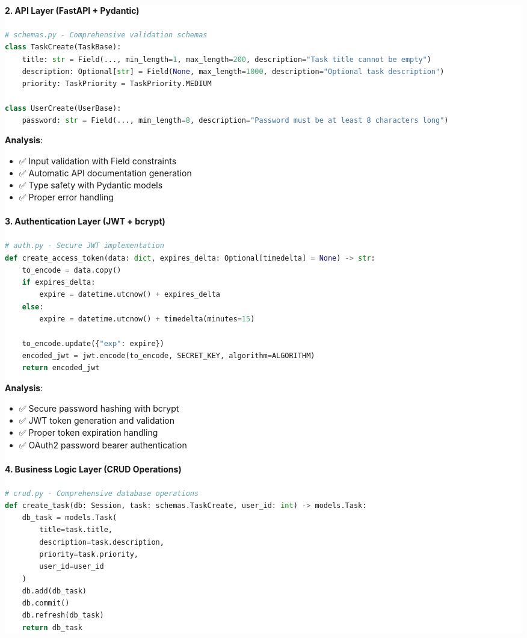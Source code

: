 #### **2. API Layer (FastAPI + Pydantic)**
```python
# schemas.py - Comprehensive validation schemas
class TaskCreate(TaskBase):
    title: str = Field(..., min_length=1, max_length=200, description="Task title cannot be empty")
    description: Optional[str] = Field(None, max_length=1000, description="Optional task description")
    priority: TaskPriority = TaskPriority.MEDIUM

class UserCreate(UserBase):
    password: str = Field(..., min_length=8, description="Password must be at least 8 characters long")
```

**Analysis**:
- ✅ Input validation with Field constraints
- ✅ Automatic API documentation generation
- ✅ Type safety with Pydantic models
- ✅ Proper error handling

#### **3. Authentication Layer (JWT + bcrypt)**
```python
# auth.py - Secure JWT implementation
def create_access_token(data: dict, expires_delta: Optional[timedelta] = None) -> str:
    to_encode = data.copy()
    if expires_delta:
        expire = datetime.utcnow() + expires_delta
    else:
        expire = datetime.utcnow() + timedelta(minutes=15)
    
    to_encode.update({"exp": expire})
    encoded_jwt = jwt.encode(to_encode, SECRET_KEY, algorithm=ALGORITHM)
    return encoded_jwt
```

**Analysis**:
- ✅ Secure password hashing with bcrypt
- ✅ JWT token generation and validation
- ✅ Proper token expiration handling
- ✅ OAuth2 password bearer authentication

#### **4. Business Logic Layer (CRUD Operations)**
```python
# crud.py - Comprehensive database operations
def create_task(db: Session, task: schemas.TaskCreate, user_id: int) -> models.Task:
    db_task = models.Task(
        title=task.title,
        description=task.description,
        priority=task.priority,
        user_id=user_id
    )
    db.add(db_task)
    db.commit()
    db.refresh(db_task)
    return db_task
```
